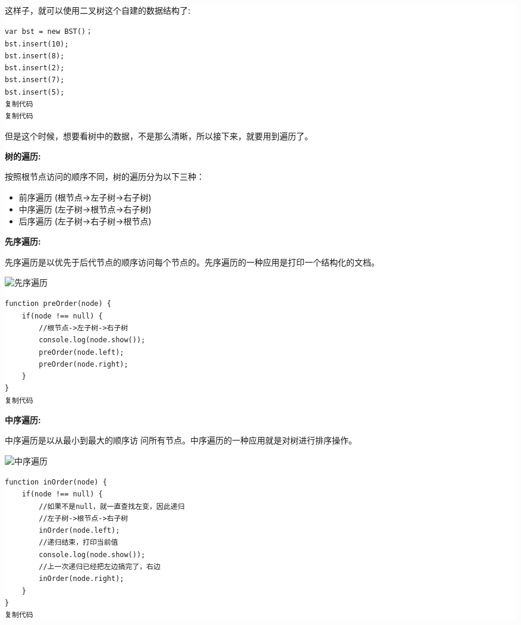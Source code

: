 这样子，就可以使用二叉树这个自建的数据结构了:

```
var bst = new BST()；
bst.insert(10);
bst.insert(8);
bst.insert(2);
bst.insert(7);
bst.insert(5);
复制代码
复制代码
```

但是这个时候，想要看树中的数据，不是那么清晰，所以接下来，就要用到遍历了。

**树的遍历:**

按照根节点访问的顺序不同，树的遍历分为以下三种：

- 前序遍历 (根节点->左子树->右子树)
- 中序遍历 (左子树->根节点->右子树)
- 后序遍历 (左子树->右子树->根节点)

**先序遍历:**

先序遍历是以优先于后代节点的顺序访问每个节点的。先序遍历的一种应用是打印一个结构化的文档。



![先序遍历](https://user-gold-cdn.xitu.io/2019/2/24/1691e00c3d7c8b47?imageView2/0/w/1280/h/960/format/webp/ignore-error/1)



```
function preOrder(node) {
    if(node !== null) {
        //根节点->左子树->右子树
        console.log(node.show());
        preOrder(node.left);
        preOrder(node.right);
    }
}
复制代码
```

**中序遍历:**

中序遍历是以从最小到最大的顺序访 问所有节点。中序遍历的一种应用就是对树进行排序操作。



![中序遍历](https://user-gold-cdn.xitu.io/2019/2/24/1691e011441b61ab?imageView2/0/w/1280/h/960/format/webp/ignore-error/1)



```
function inOrder(node) {
    if(node !== null) {
        //如果不是null，就一直查找左变，因此递归
		//左子树->根节点->右子树
        inOrder(node.left);
        //递归结束，打印当前值
        console.log(node.show());
        //上一次递归已经把左边搞完了，右边
        inOrder(node.right);
    }
}
复制代码
```
